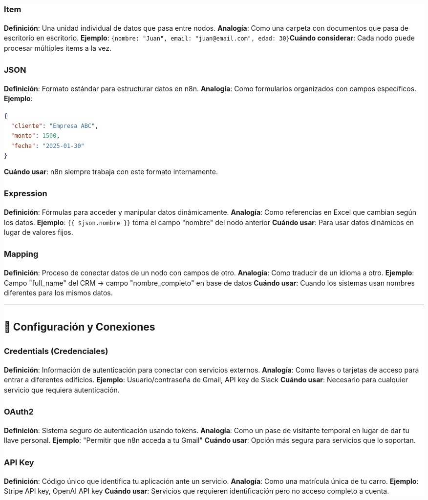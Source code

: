 ### **Item**

**Definición**: Una unidad individual de datos que pasa entre nodos. **Analogía**: Como una carpeta con documentos que pasa de escritorio en escritorio. **Ejemplo**: `{nombre: "Juan", email: "juan@email.com", edad: 30}`**Cuándo considerar**: Cada nodo puede procesar múltiples items a la vez.

### **JSON**

**Definición**: Formato estándar para estructurar datos en n8n. **Analogía**: Como formularios organizados con campos específicos. **Ejemplo**:

```json
{
  "cliente": "Empresa ABC",
  "monto": 1500,
  "fecha": "2025-01-30"
}
```

**Cuándo usar**: n8n siempre trabaja con este formato internamente.

### **Expression**

**Definición**: Fórmulas para acceder y manipular datos dinámicamente. **Analogía**: Como referencias en Excel que cambian según los datos. **Ejemplo**: `{{ $json.nombre }}` toma el campo "nombre" del nodo anterior **Cuándo usar**: Para usar datos dinámicos en lugar de valores fijos.

### **Mapping**

**Definición**: Proceso de conectar datos de un nodo con campos de otro. **Analogía**: Como traducir de un idioma a otro. **Ejemplo**: Campo "full\_name" del CRM → campo "nombre\_completo" en base de datos **Cuándo usar**: Cuando los sistemas usan nombres diferentes para los mismos datos.

---

## 🔧 **Configuración y Conexiones**

### **Credentials (Credenciales)**

**Definición**: Información de autenticación para conectar con servicios externos. **Analogía**: Como llaves o tarjetas de acceso para entrar a diferentes edificios. **Ejemplo**: Usuario/contraseña de Gmail, API key de Slack **Cuándo usar**: Necesario para cualquier servicio que requiera autenticación.

### **OAuth2**

**Definición**: Sistema seguro de autenticación usando tokens. **Analogía**: Como un pase de visitante temporal en lugar de dar tu llave personal. **Ejemplo**: "Permitir que n8n acceda a tu Gmail" **Cuándo usar**: Opción más segura para servicios que lo soportan.

### **API Key**

**Definición**: Código único que identifica tu aplicación ante un servicio. **Analogía**: Como una matrícula única de tu carro. **Ejemplo**: Stripe API key, OpenAI API key **Cuándo usar**: Servicios que requieren identificación pero no acceso completo a cuenta.

